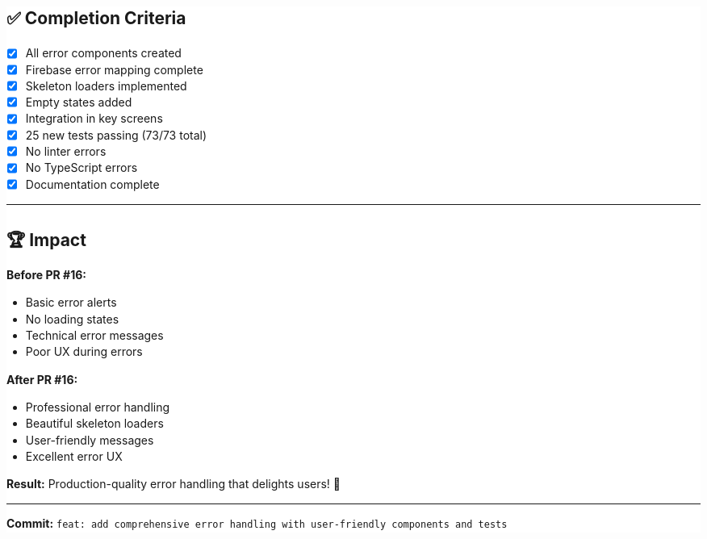 ## ✅ Completion Criteria

- [x] All error components created
- [x] Firebase error mapping complete
- [x] Skeleton loaders implemented
- [x] Empty states added
- [x] Integration in key screens
- [x] 25 new tests passing (73/73 total)
- [x] No linter errors
- [x] No TypeScript errors
- [x] Documentation complete

---

## 🏆 Impact

**Before PR #16:**
- Basic error alerts
- No loading states
- Technical error messages
- Poor UX during errors

**After PR #16:**
- Professional error handling
- Beautiful skeleton loaders
- User-friendly messages
- Excellent error UX

**Result:** Production-quality error handling that delights users! 🎉

---

**Commit:** `feat: add comprehensive error handling with user-friendly components and tests`

